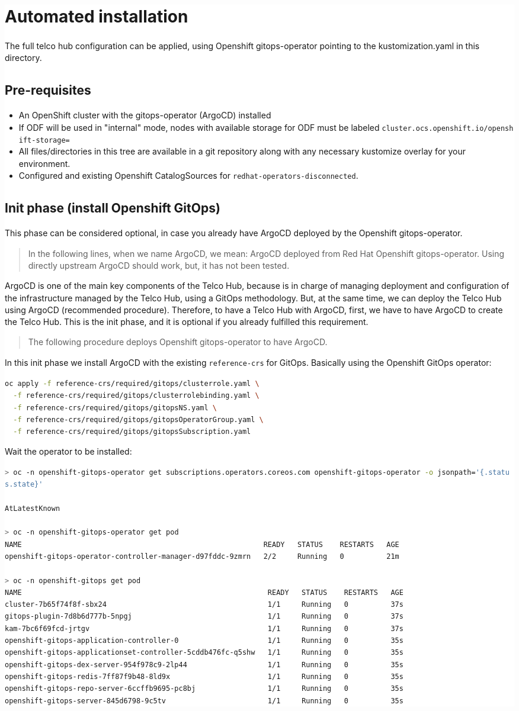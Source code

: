 
# Automated installation
The full telco hub configuration can be applied, using Openshift gitops-operator pointing to the kustomization.yaml in this directory.

## Pre-requisites
* An OpenShift cluster with the gitops-operator (ArgoCD) installed
* If ODF will be used in "internal" mode, nodes with available storage for ODF must be labeled
  `cluster.ocs.openshift.io/openshift-storage=`
* All files/directories in this tree are available in a git repository along with any necessary kustomize overlay for your environment.
* Configured and existing Openshift CatalogSources for `redhat-operators-disconnected`.

## Init phase (install Openshift GitOps)

This phase can be considered optional, in case you already have ArgoCD deployed by the Openshift gitops-operator.
> In the following lines, when we name ArgoCD, we mean: ArgoCD deployed from Red Hat Openshift gitops-operator. Using directly upstream ArgoCD should work, but, it has not been tested.

ArgoCD is one of the main key components of the Telco Hub, because is in charge of managing deployment and configuration of the infrastructure managed by the Telco Hub, using a GitOps methodology. But, at the same time, we can deploy the Telco Hub using ArgoCD (recommended procedure). Therefore, to have a Telco Hub with ArgoCD, first, we have to have ArgoCD to create the Telco Hub. This is the init phase, and it is optional if you already fulfilled this requirement.
> The following procedure deploys Openshift gitops-operator to have ArgoCD.

In this init phase we install ArgoCD with the existing `reference-crs` for GitOps. Basically using the Openshift GitOps operator:

```bash
oc apply -f reference-crs/required/gitops/clusterrole.yaml \
  -f reference-crs/required/gitops/clusterrolebinding.yaml \
  -f reference-crs/required/gitops/gitopsNS.yaml \
  -f reference-crs/required/gitops/gitopsOperatorGroup.yaml \
  -f reference-crs/required/gitops/gitopsSubscription.yaml
```

Wait the operator to be installed:

```bash
> oc -n openshift-gitops-operator get subscriptions.operators.coreos.com openshift-gitops-operator -o jsonpath='{.status.state}'

AtLatestKnown

> oc -n openshift-gitops-operator get pod
NAME                                                         READY   STATUS    RESTARTS   AGE
openshift-gitops-operator-controller-manager-d97fddc-9zmrn   2/2     Running   0          21m

> oc -n openshift-gitops get pod
NAME                                                          READY   STATUS    RESTARTS   AGE
cluster-7b65f74f8f-sbx24                                      1/1     Running   0          37s
gitops-plugin-7d8b6d777b-5npgj                                1/1     Running   0          37s
kam-7bc6f69fcd-jrtgv                                          1/1     Running   0          37s
openshift-gitops-application-controller-0                     1/1     Running   0          35s
openshift-gitops-applicationset-controller-5cddb476fc-q5shw   1/1     Running   0          35s
openshift-gitops-dex-server-954f978c9-2lp44                   1/1     Running   0          35s
openshift-gitops-redis-7ff87f9b48-8ld9x                       1/1     Running   0          35s
openshift-gitops-repo-server-6ccffb9695-pc8bj                 1/1     Running   0          35s
openshift-gitops-server-845d6798-9c5tv                        1/1     Running   0          35s
```
